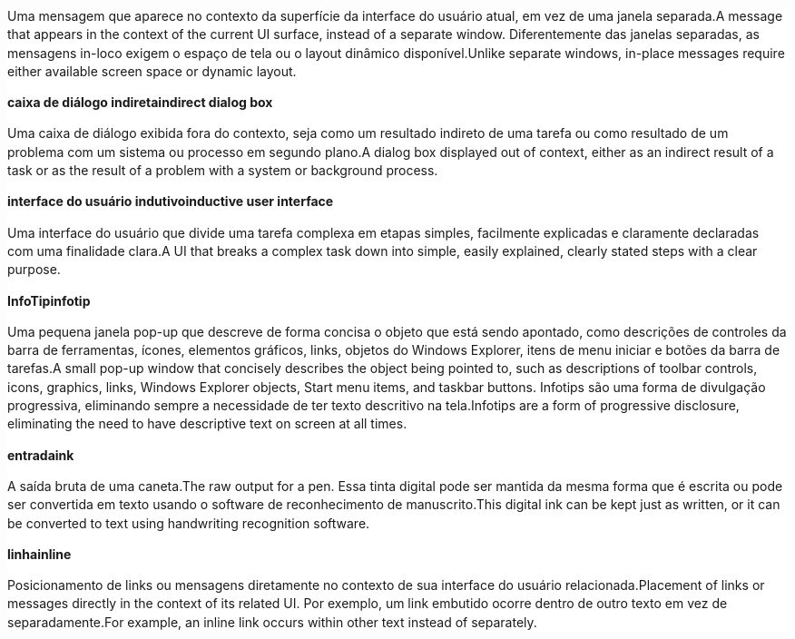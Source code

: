 <span data-ttu-id="2fcdf-349">Uma mensagem que aparece no contexto da superfície da interface do usuário atual, em vez de uma janela separada.</span><span class="sxs-lookup"><span data-stu-id="2fcdf-349">A message that appears in the context of the current UI surface, instead of a separate window.</span></span> <span data-ttu-id="2fcdf-350">Diferentemente das janelas separadas, as mensagens in-loco exigem o espaço de tela ou o layout dinâmico disponível.</span><span class="sxs-lookup"><span data-stu-id="2fcdf-350">Unlike separate windows, in-place messages require either available screen space or dynamic layout.</span></span>

<span data-ttu-id="2fcdf-351">**caixa de diálogo indireta**</span><span class="sxs-lookup"><span data-stu-id="2fcdf-351">**indirect dialog box**</span></span>

<span data-ttu-id="2fcdf-352">Uma caixa de diálogo exibida fora do contexto, seja como um resultado indireto de uma tarefa ou como resultado de um problema com um sistema ou processo em segundo plano.</span><span class="sxs-lookup"><span data-stu-id="2fcdf-352">A dialog box displayed out of context, either as an indirect result of a task or as the result of a problem with a system or background process.</span></span>

<span data-ttu-id="2fcdf-353">**interface do usuário indutivo**</span><span class="sxs-lookup"><span data-stu-id="2fcdf-353">**inductive user interface**</span></span>

<span data-ttu-id="2fcdf-354">Uma interface do usuário que divide uma tarefa complexa em etapas simples, facilmente explicadas e claramente declaradas com uma finalidade clara.</span><span class="sxs-lookup"><span data-stu-id="2fcdf-354">A UI that breaks a complex task down into simple, easily explained, clearly stated steps with a clear purpose.</span></span>

<span data-ttu-id="2fcdf-355">**InfoTip**</span><span class="sxs-lookup"><span data-stu-id="2fcdf-355">**infotip**</span></span>

<span data-ttu-id="2fcdf-356">Uma pequena janela pop-up que descreve de forma concisa o objeto que está sendo apontado, como descrições de controles da barra de ferramentas, ícones, elementos gráficos, links, objetos do Windows Explorer, itens de menu iniciar e botões da barra de tarefas.</span><span class="sxs-lookup"><span data-stu-id="2fcdf-356">A small pop-up window that concisely describes the object being pointed to, such as descriptions of toolbar controls, icons, graphics, links, Windows Explorer objects, Start menu items, and taskbar buttons.</span></span> <span data-ttu-id="2fcdf-357">Infotips são uma forma de divulgação progressiva, eliminando sempre a necessidade de ter texto descritivo na tela.</span><span class="sxs-lookup"><span data-stu-id="2fcdf-357">Infotips are a form of progressive disclosure, eliminating the need to have descriptive text on screen at all times.</span></span>

<span data-ttu-id="2fcdf-358">**entrada**</span><span class="sxs-lookup"><span data-stu-id="2fcdf-358">**ink**</span></span>

<span data-ttu-id="2fcdf-359">A saída bruta de uma caneta.</span><span class="sxs-lookup"><span data-stu-id="2fcdf-359">The raw output for a pen.</span></span> <span data-ttu-id="2fcdf-360">Essa tinta digital pode ser mantida da mesma forma que é escrita ou pode ser convertida em texto usando o software de reconhecimento de manuscrito.</span><span class="sxs-lookup"><span data-stu-id="2fcdf-360">This digital ink can be kept just as written, or it can be converted to text using handwriting recognition software.</span></span>

<span data-ttu-id="2fcdf-361">**linha**</span><span class="sxs-lookup"><span data-stu-id="2fcdf-361">**inline**</span></span>

<span data-ttu-id="2fcdf-362">Posicionamento de links ou mensagens diretamente no contexto de sua interface do usuário relacionada.</span><span class="sxs-lookup"><span data-stu-id="2fcdf-362">Placement of links or messages directly in the context of its related UI.</span></span> <span data-ttu-id="2fcdf-363">Por exemplo, um link embutido ocorre dentro de outro texto em vez de separadamente.</span><span class="sxs-lookup"><span data-stu-id="2fcdf-363">For example, an inline link occurs within other text instead of separately.</span></span>
